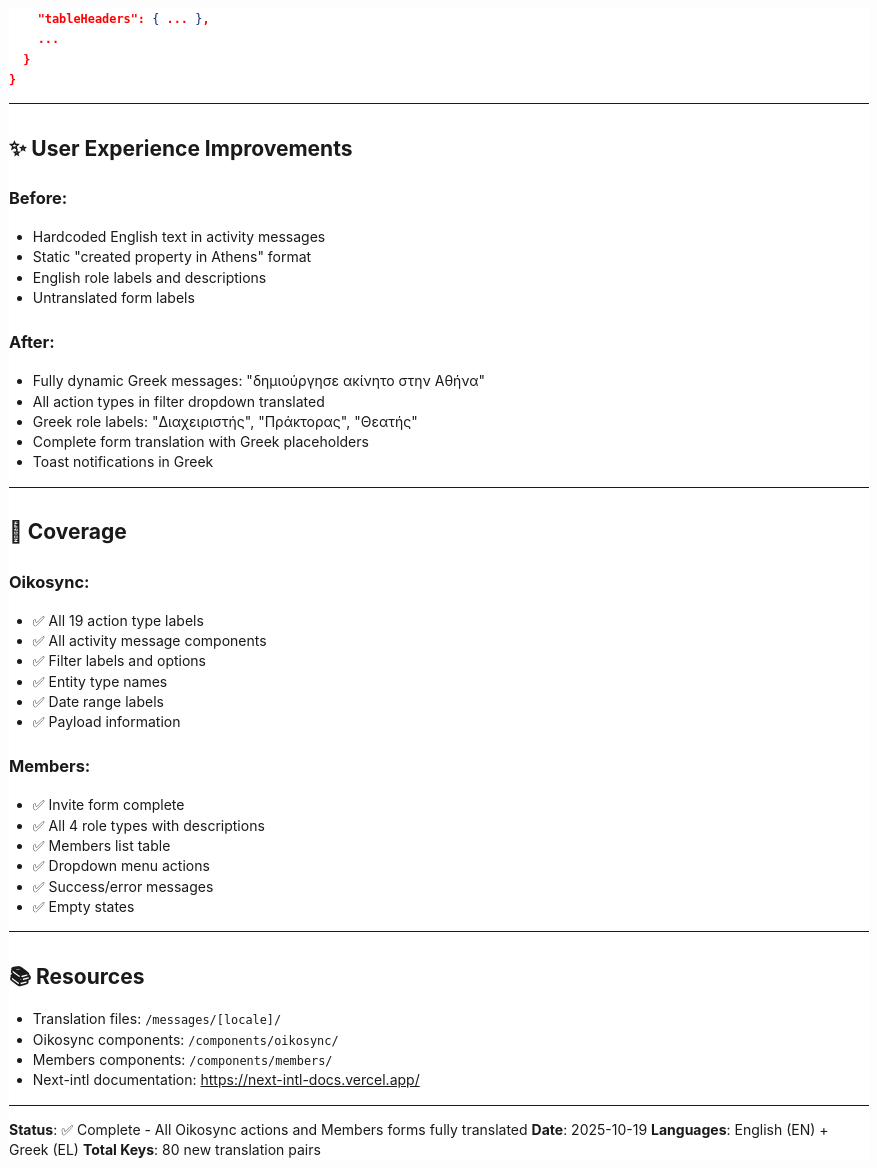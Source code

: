 ```json
    "tableHeaders": { ... },
    ...
  }
}
```

---

## ✨ User Experience Improvements

### Before:
- Hardcoded English text in activity messages
- Static "created property in Athens" format
- English role labels and descriptions
- Untranslated form labels

### After:
- Fully dynamic Greek messages: "δημιούργησε ακίνητο στην Αθήνα"
- All action types in filter dropdown translated
- Greek role labels: "Διαχειριστής", "Πράκτορας", "Θεατής"
- Complete form translation with Greek placeholders
- Toast notifications in Greek

---

## 🎯 Coverage

### Oikosync:
- ✅ All 19 action type labels
- ✅ All activity message components
- ✅ Filter labels and options
- ✅ Entity type names
- ✅ Date range labels
- ✅ Payload information

### Members:
- ✅ Invite form complete
- ✅ All 4 role types with descriptions
- ✅ Members list table
- ✅ Dropdown menu actions
- ✅ Success/error messages
- ✅ Empty states

---

## 📚 Resources

- Translation files: `/messages/[locale]/`
- Oikosync components: `/components/oikosync/`
- Members components: `/components/members/`
- Next-intl documentation: https://next-intl-docs.vercel.app/

---

**Status**: ✅ Complete - All Oikosync actions and Members forms fully translated
**Date**: 2025-10-19
**Languages**: English (EN) + Greek (EL)
**Total Keys**: 80 new translation pairs
